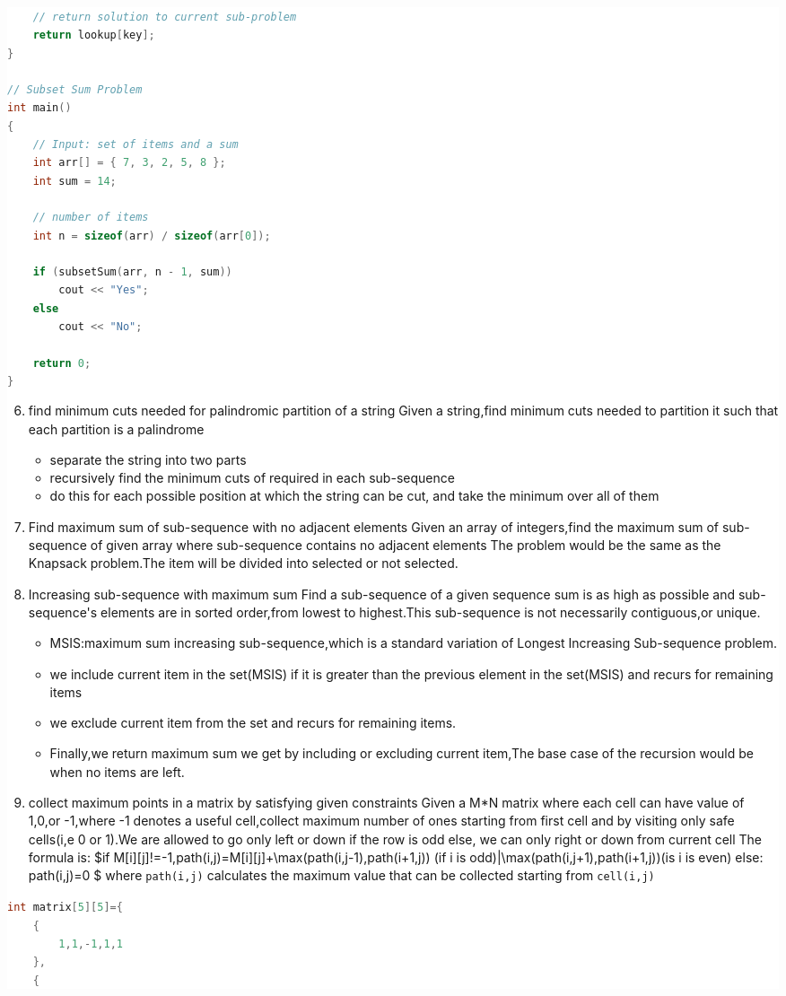 ```c++
    // return solution to current sub-problem
    return lookup[key];
}

// Subset Sum Problem
int main()
{
    // Input: set of items and a sum
    int arr[] = { 7, 3, 2, 5, 8 };
    int sum = 14;

    // number of items
    int n = sizeof(arr) / sizeof(arr[0]);

    if (subsetSum(arr, n - 1, sum))
        cout << "Yes";
    else
        cout << "No";

    return 0;
}
```
6. find minimum cuts needed for palindromic partition of a string 
   Given a string,find minimum cuts needed to partition it such that each partition is a palindrome
   - separate the string into two parts
   - recursively find the minimum cuts of required in each sub-sequence
   - do this for each possible position at which the string can be cut, and take the minimum over all of them
7. Find maximum sum of sub-sequence with no adjacent elements
   Given an array of integers,find the maximum sum of sub-sequence of given array where sub-sequence contains no adjacent elements
   The problem would be the same as the Knapsack problem.The item will be divided into selected or not selected.


8. Increasing sub-sequence with maximum sum
   Find a sub-sequence of a given sequence sum is as high as possible and sub-sequence's elements are in sorted order,from lowest to highest.This sub-sequence is not necessarily contiguous,or unique.
   - MSIS:maximum sum increasing sub-sequence,which is a standard variation of Longest Increasing Sub-sequence problem.
   - we include current item in the set(MSIS) if it is greater than the previous element in the set(MSIS) and recurs for remaining items 

   - we exclude current item from the set and recurs for remaining items.
   - Finally,we return maximum sum we get by including or excluding current item,The base case of the recursion would be when no items are left.

9. collect maximum points in a matrix by satisfying given constraints
    Given a M*N matrix where each cell can have value of 1,0,or -1,where -1 denotes a useful cell,collect maximum number of ones starting  from first cell and by visiting only safe cells(i,e 0 or 1).We are allowed to go only left or down if the row is odd else, we can only right or down from current cell
    The formula is:
    $if M[i][j]!=-1,path(i,j)=M[i][j]+\max(path(i,j-1),path(i+1,j)) (if i is odd)|\max(path(i,j+1),path(i+1,j))(is i is even)
    else:
    path(i,j)=0
    $
    where `path(i,j)` calculates the maximum value that can be collected starting from `cell(i,j)`
```c++
int matrix[5][5]={
    {
        1,1,-1,1,1
    },
    {
```